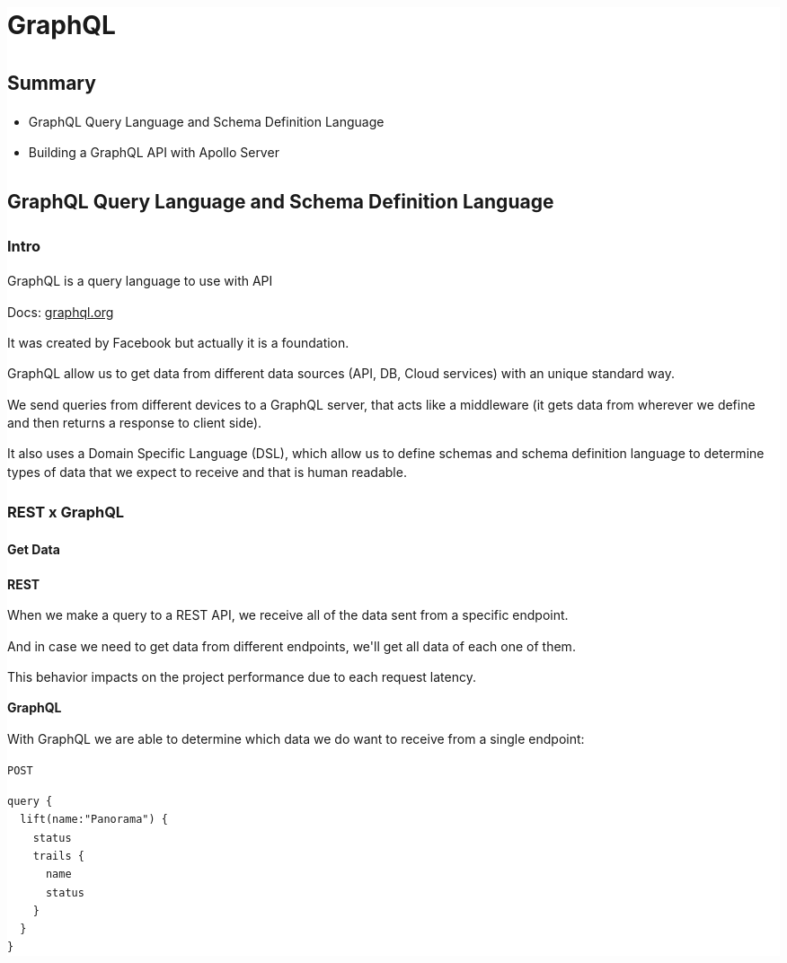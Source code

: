 # GraphQL

## Summary

* GraphQL Query Language and Schema Definition Language

* Building a GraphQL API with Apollo Server

## GraphQL Query Language and Schema Definition Language

### Intro

GraphQL is a query language to use with API

Docs: [graphql.org](graphql.org)

It was created by Facebook but actually it is a foundation.

GraphQL allow us to get data from different data sources (API, DB, Cloud services) with an unique standard way.

We send queries from different devices to a GraphQL server, that acts like a middleware (it gets data from wherever we define and then returns a response to client side).

It also uses a Domain Specific Language (DSL), which allow us to define schemas and schema definition language to determine types of data that we expect to receive and that is human readable.

### REST x GraphQL

#### Get Data

**REST**

When we make a query to a REST API, we receive all of the data sent from a specific endpoint.

And in case we need to get data from different endpoints, we'll get all data of each one of them.

This behavior impacts on the project performance due to each request latency.

**GraphQL**

With GraphQL we are able to determine which data we do want to receive from a single endpoint:

 `POST`

```gql
query {
  lift(name:"Panorama") {
    status
    trails {
      name
      status
    }
  }
}
```
